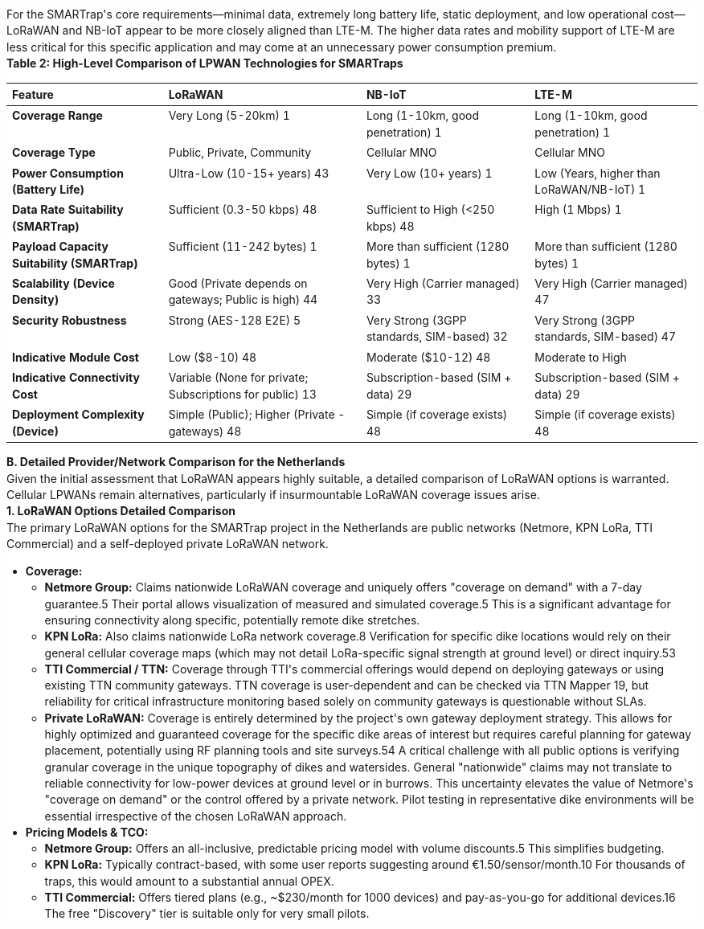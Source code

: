 For the SMARTrap's core requirements—minimal data, extremely long battery life, static deployment, and low operational cost—LoRaWAN and NB-IoT appear to be more closely aligned than LTE-M. The higher data rates and mobility support of LTE-M are less critical for this specific application and may come at an unnecessary power consumption premium.  
**Table 2: High-Level Comparison of LPWAN Technologies for SMARTraps**

| Feature | LoRaWAN | NB-IoT | LTE-M |
| :---- | :---- | :---- | :---- |
| **Coverage Range** | Very Long (5-20km) 1 | Long (1-10km, good penetration) 1 | Long (1-10km, good penetration) 1 |
| **Coverage Type** | Public, Private, Community | Cellular MNO | Cellular MNO |
| **Power Consumption (Battery Life)** | Ultra-Low (10-15+ years) 43 | Very Low (10+ years) 1 | Low (Years, higher than LoRaWAN/NB-IoT) 1 |
| **Data Rate Suitability (SMARTrap)** | Sufficient (0.3-50 kbps) 48 | Sufficient to High (\<250 kbps) 48 | High (1 Mbps) 1 |
| **Payload Capacity Suitability (SMARTrap)** | Sufficient (11-242 bytes) 1 | More than sufficient (1280 bytes) 1 | More than sufficient (1280 bytes) 1 |
| **Scalability (Device Density)** | Good (Private depends on gateways; Public is high) 44 | Very High (Carrier managed) 33 | Very High (Carrier managed) 47 |
| **Security Robustness** | Strong (AES-128 E2E) 5 | Very Strong (3GPP standards, SIM-based) 32 | Very Strong (3GPP standards, SIM-based) 47 |
| **Indicative Module Cost** | Low ($8-10) 48 | Moderate ($10-12) 48 | Moderate to High |
| **Indicative Connectivity Cost** | Variable (None for private; Subscriptions for public) 13 | Subscription-based (SIM \+ data) 29 | Subscription-based (SIM \+ data) 29 |
| **Deployment Complexity (Device)** | Simple (Public); Higher (Private \- gateways) 48 | Simple (if coverage exists) 48 | Simple (if coverage exists) 48 |

**B. Detailed Provider/Network Comparison for the Netherlands**  
Given the initial assessment that LoRaWAN appears highly suitable, a detailed comparison of LoRaWAN options is warranted. Cellular LPWANs remain alternatives, particularly if insurmountable LoRaWAN coverage issues arise.  
**1\. LoRaWAN Options Detailed Comparison**  
The primary LoRaWAN options for the SMARTrap project in the Netherlands are public networks (Netmore, KPN LoRa, TTI Commercial) and a self-deployed private LoRaWAN network.

* **Coverage:**  
  * **Netmore Group:** Claims nationwide LoRaWAN coverage and uniquely offers "coverage on demand" with a 7-day guarantee.5 Their portal allows visualization of measured and simulated coverage.5 This is a significant advantage for ensuring connectivity along specific, potentially remote dike stretches.  
  * **KPN LoRa:** Also claims nationwide LoRa network coverage.8 Verification for specific dike locations would rely on their general cellular coverage maps (which may not detail LoRa-specific signal strength at ground level) or direct inquiry.53  
  * **TTI Commercial / TTN:** Coverage through TTI's commercial offerings would depend on deploying gateways or using existing TTN community gateways. TTN coverage is user-dependent and can be checked via TTN Mapper 19, but reliability for critical infrastructure monitoring based solely on community gateways is questionable without SLAs.  
  * **Private LoRaWAN:** Coverage is entirely determined by the project's own gateway deployment strategy. This allows for highly optimized and guaranteed coverage for the specific dike areas of interest but requires careful planning for gateway placement, potentially using RF planning tools and site surveys.54 A critical challenge with all public options is verifying granular coverage in the unique topography of dikes and watersides. General "nationwide" claims may not translate to reliable connectivity for low-power devices at ground level or in burrows. This uncertainty elevates the value of Netmore's "coverage on demand" or the control offered by a private network. Pilot testing in representative dike environments will be essential irrespective of the chosen LoRaWAN approach.  
* **Pricing Models & TCO:**  
  * **Netmore Group:** Offers an all-inclusive, predictable pricing model with volume discounts.5 This simplifies budgeting.  
  * **KPN LoRa:** Typically contract-based, with some user reports suggesting around €1.50/sensor/month.10 For thousands of traps, this would amount to a substantial annual OPEX.  
  * **TTI Commercial:** Offers tiered plans (e.g., \~$230/month for 1000 devices) and pay-as-you-go for additional devices.16 The free "Discovery" tier is suitable only for very small pilots.  